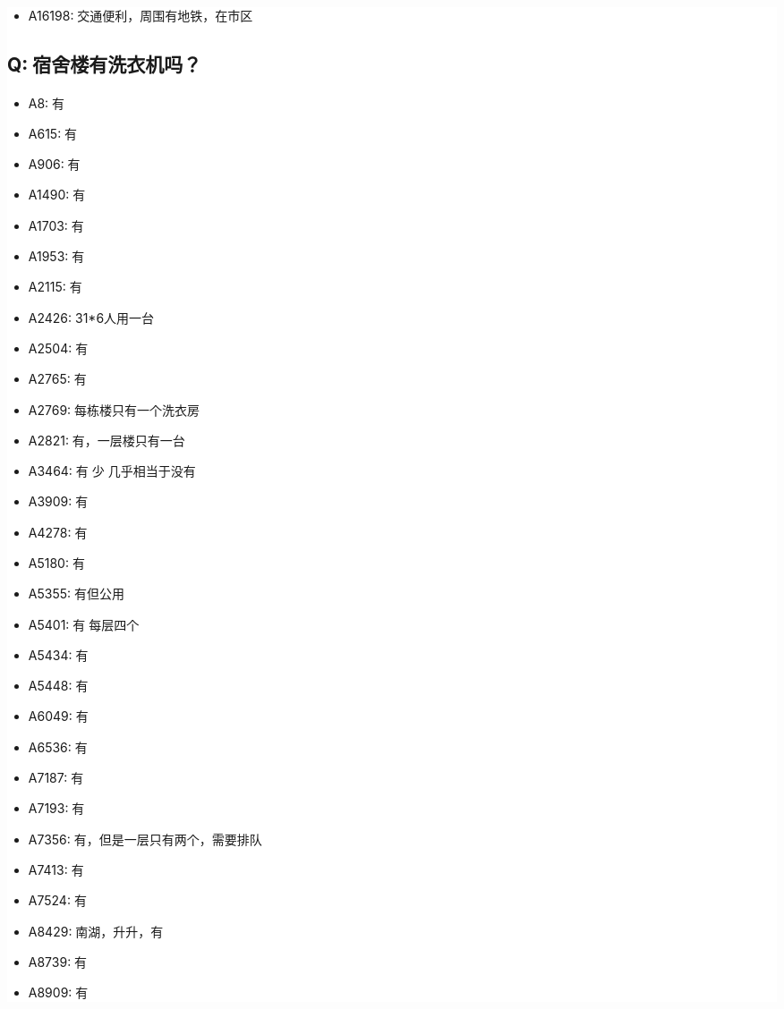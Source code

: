 - A16198: 交通便利，周围有地铁，在市区

## Q: 宿舍楼有洗衣机吗？

- A8: 有

- A615: 有

- A906: 有

- A1490: 有

- A1703: 有

- A1953: 有

- A2115: 有

- A2426: 31\*6人用一台

- A2504: 有

- A2765: 有

- A2769: 每栋楼只有一个洗衣房

- A2821: 有，一层楼只有一台

- A3464: 有 少 几乎相当于没有

- A3909: 有

- A4278: 有

- A5180: 有

- A5355: 有但公用

- A5401: 有  每层四个

- A5434: 有

- A5448: 有

- A6049: 有

- A6536: 有

- A7187: 有

- A7193: 有

- A7356: 有，但是一层只有两个，需要排队

- A7413: 有

- A7524: 有

- A8429: 南湖，升升，有

- A8739: 有

- A8909: 有

